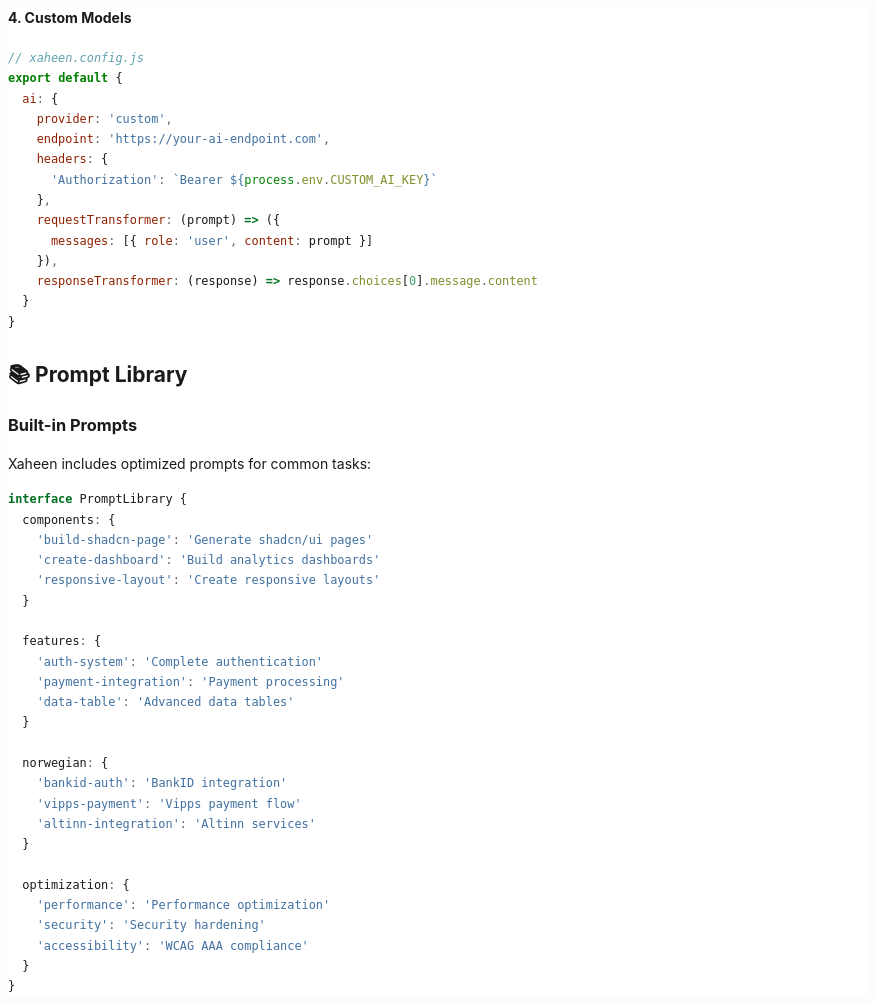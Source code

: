 #### 4. Custom Models

```javascript
// xaheen.config.js
export default {
  ai: {
    provider: 'custom',
    endpoint: 'https://your-ai-endpoint.com',
    headers: {
      'Authorization': `Bearer ${process.env.CUSTOM_AI_KEY}`
    },
    requestTransformer: (prompt) => ({
      messages: [{ role: 'user', content: prompt }]
    }),
    responseTransformer: (response) => response.choices[0].message.content
  }
}
```

## 📚 Prompt Library

### Built-in Prompts

Xaheen includes optimized prompts for common tasks:

```typescript
interface PromptLibrary {
  components: {
    'build-shadcn-page': 'Generate shadcn/ui pages'
    'create-dashboard': 'Build analytics dashboards'
    'responsive-layout': 'Create responsive layouts'
  }
  
  features: {
    'auth-system': 'Complete authentication'
    'payment-integration': 'Payment processing'
    'data-table': 'Advanced data tables'
  }
  
  norwegian: {
    'bankid-auth': 'BankID integration'
    'vipps-payment': 'Vipps payment flow'
    'altinn-integration': 'Altinn services'
  }
  
  optimization: {
    'performance': 'Performance optimization'
    'security': 'Security hardening'
    'accessibility': 'WCAG AAA compliance'
  }
}
```
